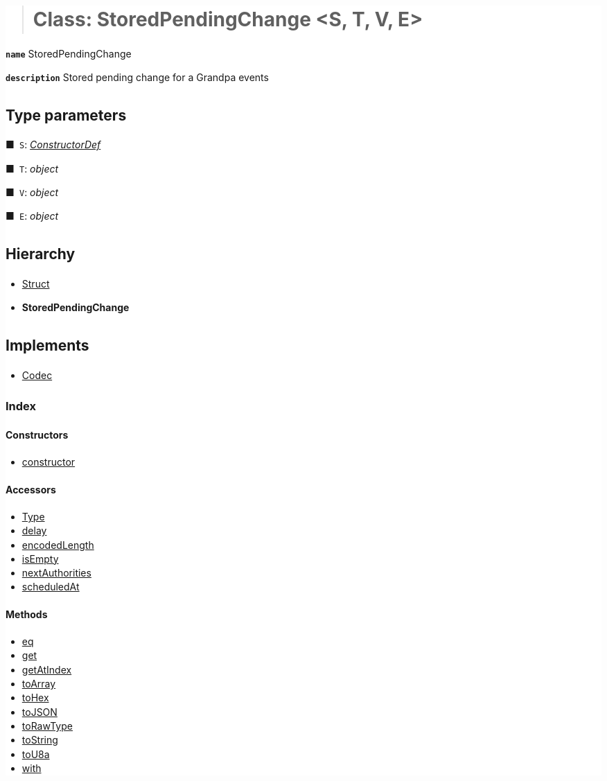 > # Class: StoredPendingChange <**S, T, V, E**>

**`name`** StoredPendingChange

**`description`** 
Stored pending change for a Grandpa events

## Type parameters

■` S`: *[ConstructorDef](../modules/_types_.md#constructordef)*

■` T`: *object*

■` V`: *object*

■` E`: *object*

## Hierarchy

  * [Struct](_codec_struct_.struct.md)

  * **StoredPendingChange**

## Implements

* [Codec](../interfaces/_types_.codec.md)

### Index

#### Constructors

* [constructor](_type_storedpendingchange_.storedpendingchange.md#constructor)

#### Accessors

* [Type](_type_storedpendingchange_.storedpendingchange.md#type)
* [delay](_type_storedpendingchange_.storedpendingchange.md#delay)
* [encodedLength](_type_storedpendingchange_.storedpendingchange.md#encodedlength)
* [isEmpty](_type_storedpendingchange_.storedpendingchange.md#isempty)
* [nextAuthorities](_type_storedpendingchange_.storedpendingchange.md#nextauthorities)
* [scheduledAt](_type_storedpendingchange_.storedpendingchange.md#scheduledat)

#### Methods

* [eq](_type_storedpendingchange_.storedpendingchange.md#eq)
* [get](_type_storedpendingchange_.storedpendingchange.md#get)
* [getAtIndex](_type_storedpendingchange_.storedpendingchange.md#getatindex)
* [toArray](_type_storedpendingchange_.storedpendingchange.md#toarray)
* [toHex](_type_storedpendingchange_.storedpendingchange.md#tohex)
* [toJSON](_type_storedpendingchange_.storedpendingchange.md#tojson)
* [toRawType](_type_storedpendingchange_.storedpendingchange.md#torawtype)
* [toString](_type_storedpendingchange_.storedpendingchange.md#tostring)
* [toU8a](_type_storedpendingchange_.storedpendingchange.md#tou8a)
* [with](_type_storedpendingchange_.storedpendingchange.md#static-with)
